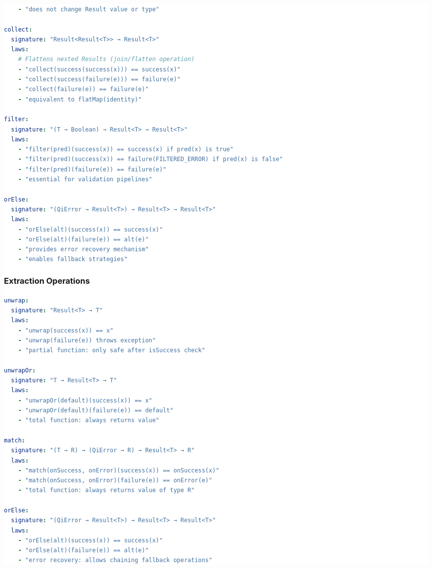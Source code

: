 ```yaml
    - "does not change Result value or type"

collect:
  signature: "Result<Result<T>> → Result<T>"
  laws:
    # Flattens nested Results (join/flatten operation)
    - "collect(success(success(x))) == success(x)"
    - "collect(success(failure(e))) == failure(e)"
    - "collect(failure(e)) == failure(e)"
    - "equivalent to flatMap(identity)"

filter:
  signature: "(T → Boolean) → Result<T> → Result<T>"
  laws:
    - "filter(pred)(success(x)) == success(x) if pred(x) is true"
    - "filter(pred)(success(x)) == failure(FILTERED_ERROR) if pred(x) is false"
    - "filter(pred)(failure(e)) == failure(e)"
    - "essential for validation pipelines"

orElse:
  signature: "(QiError → Result<T>) → Result<T> → Result<T>"
  laws:
    - "orElse(alt)(success(x)) == success(x)"
    - "orElse(alt)(failure(e)) == alt(e)"
    - "provides error recovery mechanism"
    - "enables fallback strategies"
```

### Extraction Operations
```yaml
unwrap:
  signature: "Result<T> → T"
  laws:
    - "unwrap(success(x)) == x"
    - "unwrap(failure(e)) throws exception"
    - "partial function: only safe after isSuccess check"

unwrapOr:
  signature: "T → Result<T> → T"
  laws:
    - "unwrapOr(default)(success(x)) == x"
    - "unwrapOr(default)(failure(e)) == default"
    - "total function: always returns value"

match:
  signature: "(T → R) → (QiError → R) → Result<T> → R"
  laws:
    - "match(onSuccess, onError)(success(x)) == onSuccess(x)"
    - "match(onSuccess, onError)(failure(e)) == onError(e)"
    - "total function: always returns value of type R"

orElse:
  signature: "(QiError → Result<T>) → Result<T> → Result<T>"
  laws:
    - "orElse(alt)(success(x)) == success(x)"
    - "orElse(alt)(failure(e)) == alt(e)"
    - "error recovery: allows chaining fallback operations"
```
